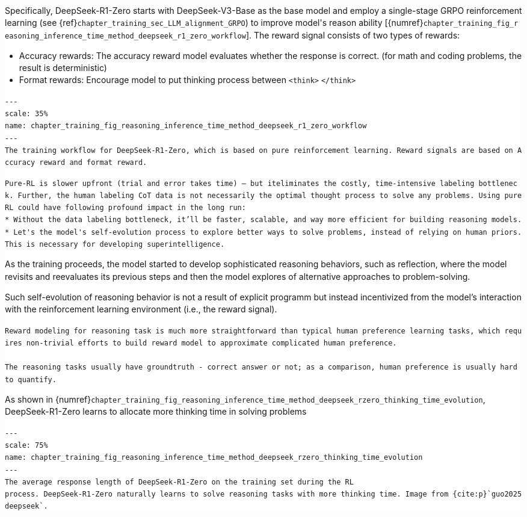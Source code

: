 Specifically, DeepSeek-R1-Zero starts with DeepSeek-V3-Base as the base model and employ a single-stage GRPO reinforcement learning (see {ref}`chapter_training_sec_LLM_alignment_GRPO`) to improve model's reason ability [{numref}`chapter_training_fig_reasoning_inference_time_method_deepseek_r1_zero_workflow`]. The reward signal consists of two types of rewards:
* Accuracy rewards: The accuracy reward model evaluates whether the response is correct. (for math and coding problems, the result is deterministic)
* Format rewards: Encourage model to put thinking process between `<think>` `</think>`

```{figure} ../img/chapter_training/reasoning/deepseek_r1/deepseek_r1_zero_workflow.png
---
scale: 35%
name: chapter_training_fig_reasoning_inference_time_method_deepseek_r1_zero_workflow
---
The training workflow for DeepSeek-R1-Zero, which is based on pure reinforcement learning. Reward signals are based on Accuracy reward and format reward. 
```

```{prf:remark} Advantages Pure RL
Pure-RL is slower upfront (trial and error takes time) — but iteliminates the costly, time-intensive labeling bottleneck. Further, the human labeling CoT data is not necessarily the optimal thought process to solve any problems. Using pure RL could have following profound impact in the long run:
* Without the data labeling bottleneck, it’ll be faster, scalable, and way more efficient for building reasoning models.
* Let's the model's self-evolution process to explore better ways to solve problems, instead of relying on human priors. This is necessary for developing superintelligence.
```

As the training proceeds, the model started to develop sophisticated reasoning behaviors, such as reflection, where the model
revisits and reevaluates its previous steps and then the model explores of alternative approaches to problem-solving.

Such self-evolution of reasoning behavior is not a result of explicit programm but instead incentivized from the model’s interaction with the reinforcement learning environment (i.e., the reward signal). 


```{prf:remark} Reward modeling for reasoning task
Reward modeling for reasoning task is much more straightforward than typical human preference learning tasks, which requires non-trivial efforts to build reward model to approximate complicated human preference. 

The reasoning tasks usually have groundtruth - correct answer or not; as a comparison, human preference is usually hard to quantify. 

```

As shown in {numref}`chapter_training_fig_reasoning_inference_time_method_deepseek_rzero_thinking_time_evolution`, DeepSeek-R1-Zero learns to allocate more thinking time in solving problems
```{figure} ../img/chapter_training/reasoning/deepseek_r1/deepseek_rzero_thinking_time_evolution.png
---
scale: 75%
name: chapter_training_fig_reasoning_inference_time_method_deepseek_rzero_thinking_time_evolution
---
The average response length of DeepSeek-R1-Zero on the training set during the RL
process. DeepSeek-R1-Zero naturally learns to solve reasoning tasks with more thinking time. Image from {cite:p}`guo2025deepseek`.
```

